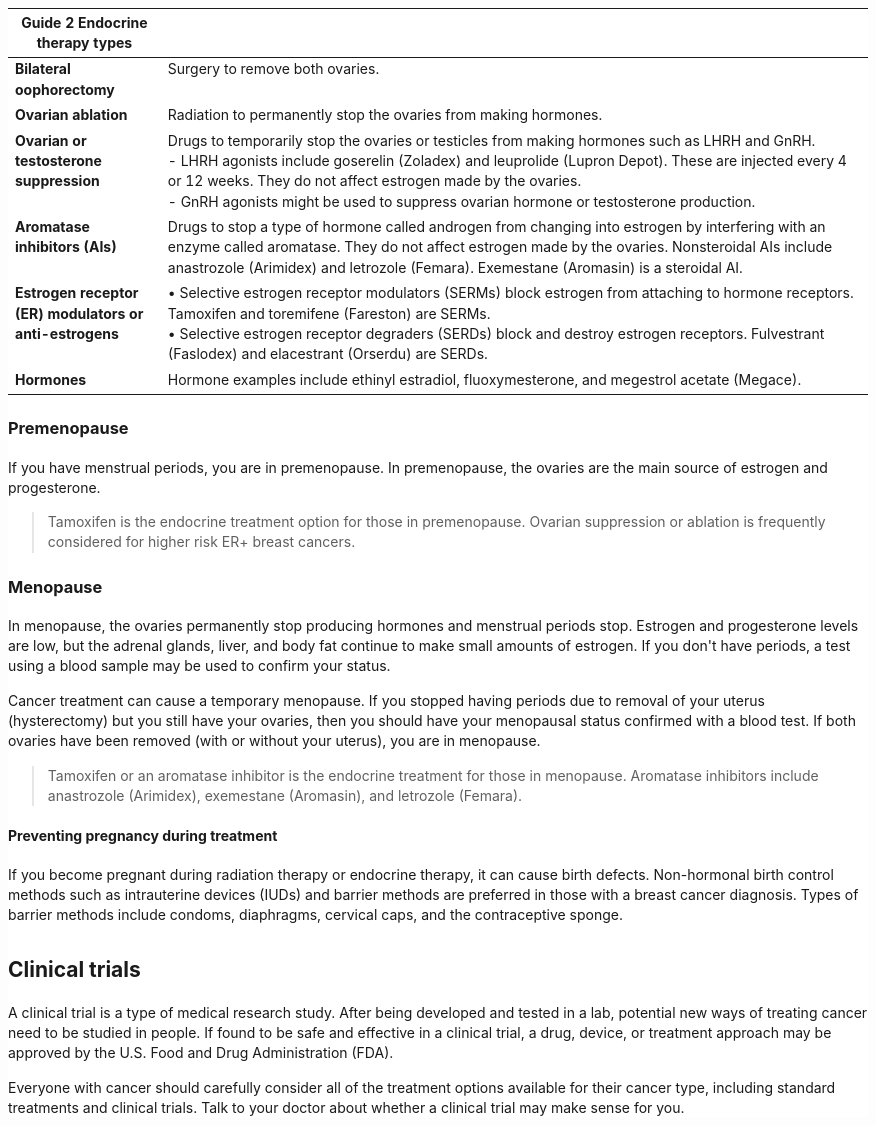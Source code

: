 | Guide 2 Endocrine therapy types | |
|---|---|
|**Bilateral oophorectomy**|Surgery to remove both ovaries.|
|**Ovarian ablation**|Radiation to permanently stop the ovaries from making hormones.|
|**Ovarian or testosterone suppression**|Drugs to temporarily stop the ovaries or testicles from making hormones such as LHRH and GnRH.<br>- LHRH agonists include goserelin (Zoladex) and leuprolide (Lupron Depot). These are injected every 4 or 12 weeks. They do not affect estrogen made by the ovaries.<br>- GnRH agonists might be used to suppress ovarian hormone or testosterone production.|
|**Aromatase inhibitors (AIs)**|Drugs to stop a type of hormone called androgen from changing into estrogen by interfering with an enzyme called aromatase. They do not affect estrogen made by the ovaries. Nonsteroidal AIs include anastrozole (Arimidex) and letrozole (Femara). Exemestane (Aromasin) is a steroidal AI.|
|**Estrogen receptor (ER) modulators or anti-estrogens**|• Selective estrogen receptor modulators (SERMs) block estrogen from attaching to hormone receptors. Tamoxifen and toremifene (Fareston) are SERMs.<br>• Selective estrogen receptor degraders (SERDs) block and destroy estrogen receptors. Fulvestrant (Faslodex) and elacestrant (Orserdu) are SERDs.|
|**Hormones**|Hormone examples include ethinyl estradiol, fluoxymesterone, and megestrol acetate (Megace).|

### Premenopause

If you have menstrual periods, you are in premenopause. In premenopause, the ovaries are the main source of estrogen and progesterone.

> Tamoxifen is the endocrine treatment option for those in premenopause. Ovarian suppression or ablation is frequently considered for higher risk ER+ breast cancers.

### Menopause

In menopause, the ovaries permanently stop producing hormones and menstrual periods stop. Estrogen and progesterone levels are low, but the adrenal glands, liver, and body fat continue to make small amounts of estrogen. If you don't have periods, a test using a blood sample may be used to confirm your status.

Cancer treatment can cause a temporary menopause. If you stopped having periods due to removal of your uterus (hysterectomy) but you still have your ovaries, then you should have your menopausal status confirmed with a blood test. If both ovaries have been removed (with or without your uterus), you are in menopause.

> Tamoxifen or an aromatase inhibitor is the endocrine treatment for those in menopause. Aromatase inhibitors include anastrozole (Arimidex), exemestane (Aromasin), and letrozole (Femara).

#### Preventing pregnancy during treatment

If you become pregnant during radiation therapy or endocrine therapy, it can cause birth defects. Non-hormonal birth control methods such as intrauterine devices (IUDs) and barrier methods are preferred in those with a breast cancer diagnosis. Types of barrier methods include condoms, diaphragms, cervical caps, and the contraceptive sponge.

## Clinical trials

A clinical trial is a type of medical research study. After being developed and tested in a lab, potential new ways of treating cancer need to be studied in people. If found to be safe and effective in a clinical trial, a drug, device, or treatment approach may be approved by the U.S. Food and Drug Administration (FDA).

Everyone with cancer should carefully consider all of the treatment options available for their cancer type, including standard treatments and clinical trials. Talk to your doctor about whether a clinical trial may make sense for you.
